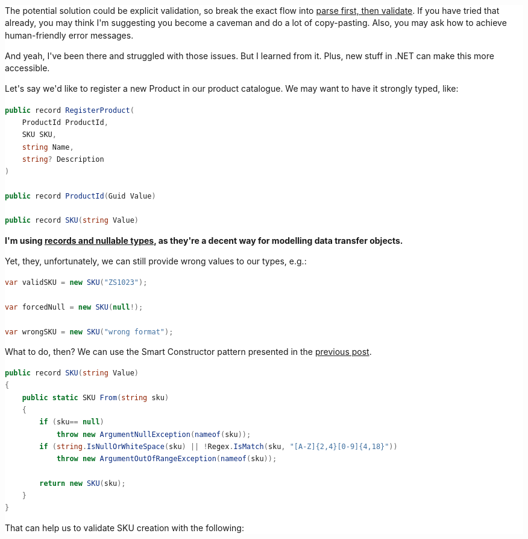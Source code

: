 The potential solution could be explicit validation, so break the exact flow into [parse first, then validate](https://lexi-lambda.github.io/blog/2019/11/05/parse-don-t-validate/). If you have tried that already, you may think I'm suggesting you become a caveman and do a lot of copy-pasting. Also, you may ask how to achieve human-friendly error messages. 

And yeah, I've been there and struggled with those issues. But I learned from it. Plus, new stuff in .NET can make this more accessible.

Let's say we'd like to register a new Product in our product catalogue. We may want to have it strongly typed, like:

```csharp
public record RegisterProduct(
    ProductId ProductId,
    SKU SKU,
    string Name,
    string? Description
)

public record ProductId(Guid Value)

public record SKU(string Value)
```

**I'm using [records and nullable types](/pl/notes_about_csharp_records_and_nullable_reference_types/), as they're a decent way for modelling data transfer objects.**

Yet, they, unfortunately, we can still provide wrong values to our types, e.g.:

```csharp
var validSKU = new SKU("ZS1023");

var forcedNull = new SKU(null!);

var wrongSKU = new SKU("wrong format");
```

What to do, then? We can use the Smart Constructor pattern presented in the [previous post](/pl/how_to_validate_business_logic/). 

```csharp
public record SKU(string Value)
{
    public static SKU From(string sku)
    {
        if (sku== null)
            throw new ArgumentNullException(nameof(sku));
        if (string.IsNullOrWhiteSpace(sku) || !Regex.IsMatch(sku, "[A-Z]{2,4}[0-9]{4,18}"))
            throw new ArgumentOutOfRangeException(nameof(sku));

        return new SKU(sku);
    }
}
```

That can help us to validate SKU creation with the following:

